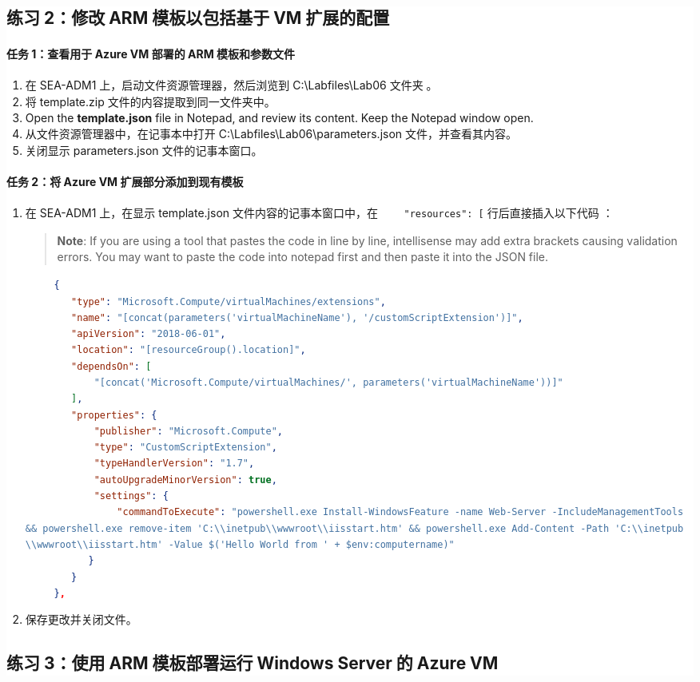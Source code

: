 ## <a name="exercise-2-modifying-arm-templates-to-include-vm-extension-based-configuration"></a>练习 2：修改 ARM 模板以包括基于 VM 扩展的配置

#### <a name="task-1-review-the-arm-template-and-parameters-files-for-azure-vm-deployment"></a>任务 1：查看用于 Azure VM 部署的 ARM 模板和参数文件

1. 在 SEA-ADM1 上，启动文件资源管理器，然后浏览到 C:\\Labfiles\\Lab06 文件夹 。
1. 将 template.zip 文件的内容提取到同一文件夹中。
1. Open the <bpt id="p1">**</bpt>template.json<ept id="p1">**</ept> file in Notepad, and review its content. Keep the Notepad window open.
1. 从文件资源管理器中，在记事本中打开 C:\\Labfiles\\Lab06\\parameters.json 文件，并查看其内容。
1. 关闭显示 parameters.json 文件的记事本窗口。

#### <a name="task-2-add-an-azure-vm-extension-section-to-the-existing-template"></a>任务 2：将 Azure VM 扩展部分添加到现有模板

1. 在 SEA-ADM1 上，在显示 template.json 文件内容的记事本窗口中，在 `    "resources": [` 行后直接插入以下代码 ：
   ><bpt id="p1">**</bpt>Note<ept id="p1">**</ept>: If you are using a tool that pastes the code in line by line, intellisense may add extra brackets causing validation errors. You may want to paste the code into notepad first and then paste it into the JSON file.

   ```json
        {
           "type": "Microsoft.Compute/virtualMachines/extensions",
           "name": "[concat(parameters('virtualMachineName'), '/customScriptExtension')]",
           "apiVersion": "2018-06-01",
           "location": "[resourceGroup().location]",
           "dependsOn": [
               "[concat('Microsoft.Compute/virtualMachines/', parameters('virtualMachineName'))]"
           ],
           "properties": {
               "publisher": "Microsoft.Compute",
               "type": "CustomScriptExtension",
               "typeHandlerVersion": "1.7",
               "autoUpgradeMinorVersion": true,
               "settings": {
                   "commandToExecute": "powershell.exe Install-WindowsFeature -name Web-Server -IncludeManagementTools && powershell.exe remove-item 'C:\\inetpub\\wwwroot\\iisstart.htm' && powershell.exe Add-Content -Path 'C:\\inetpub\\wwwroot\\iisstart.htm' -Value $('Hello World from ' + $env:computername)"
              }
           }
        },
   ```

1. 保存更改并关闭文件。

## <a name="exercise-3-deploying-azure-vms-running-windows-server-by-using-arm-templates"></a>练习 3：使用 ARM 模板部署运行 Windows Server 的 Azure VM
